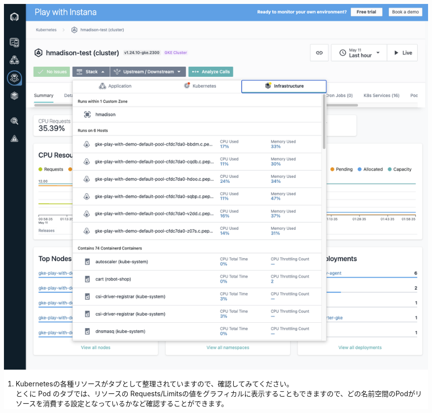 ![image](./image/ip3.png)
1. Kubernetesの各種リソースがタブとして整理されていますので、確認してみてください。  
とくに Pod のタブでは、リソースの Requests/Limitsの値をグラフィカルに表示することもできますので、どの名前空間のPodがリソースを消費する設定となっているかなど確認することができます。